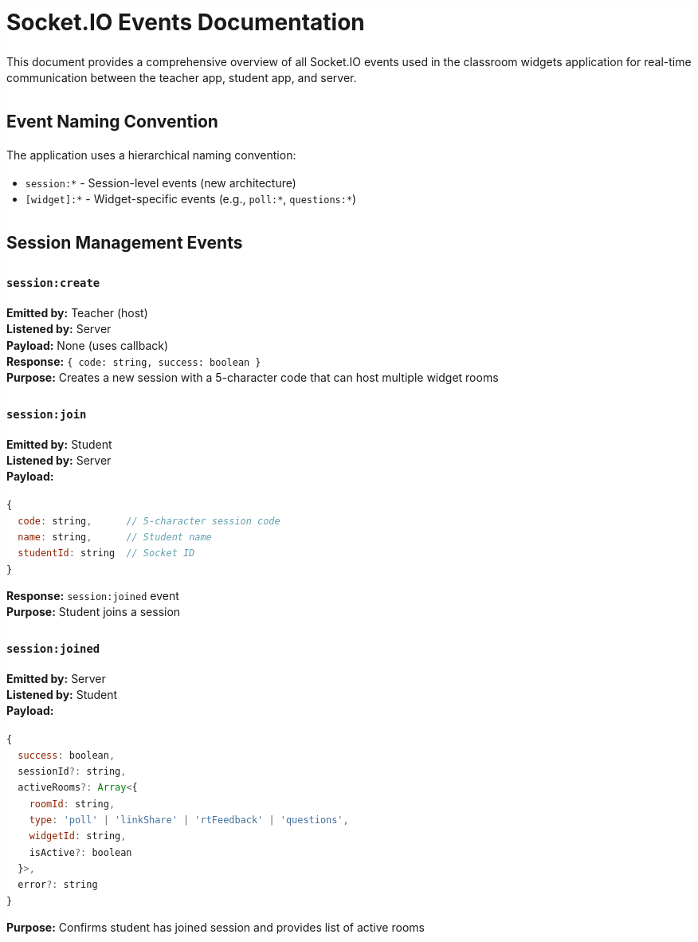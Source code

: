 # Socket.IO Events Documentation

This document provides a comprehensive overview of all Socket.IO events used in the classroom widgets application for real-time communication between the teacher app, student app, and server.

## Event Naming Convention

The application uses a hierarchical naming convention:
- `session:*` - Session-level events (new architecture)
- `[widget]:*` - Widget-specific events (e.g., `poll:*`, `questions:*`)

## Session Management Events

### `session:create`
**Emitted by:** Teacher (host)  
**Listened by:** Server  
**Payload:** None (uses callback)  
**Response:** `{ code: string, success: boolean }`  
**Purpose:** Creates a new session with a 5-character code that can host multiple widget rooms

### `session:join`
**Emitted by:** Student  
**Listened by:** Server  
**Payload:**
```javascript
{
  code: string,      // 5-character session code
  name: string,      // Student name
  studentId: string  // Socket ID
}
```
**Response:** `session:joined` event  
**Purpose:** Student joins a session

### `session:joined`
**Emitted by:** Server  
**Listened by:** Student  
**Payload:**
```javascript
{
  success: boolean,
  sessionId?: string,
  activeRooms?: Array<{
    roomId: string,
    type: 'poll' | 'linkShare' | 'rtFeedback' | 'questions',
    widgetId: string,
    isActive?: boolean
  }>,
  error?: string
}
```
**Purpose:** Confirms student has joined session and provides list of active rooms
